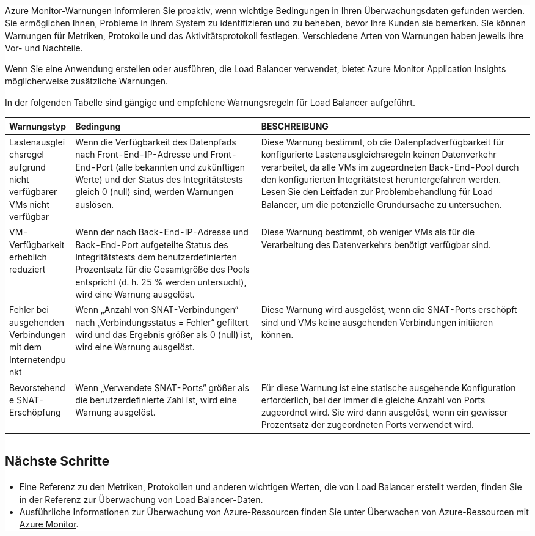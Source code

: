 Azure Monitor-Warnungen informieren Sie proaktiv, wenn wichtige Bedingungen in Ihren Überwachungsdaten gefunden werden. Sie ermöglichen Ihnen, Probleme in Ihrem System zu identifizieren und zu beheben, bevor Ihre Kunden sie bemerken. Sie können Warnungen für [Metriken](../azure-monitor/alerts/alerts-metric-overview.md), [Protokolle](../azure-monitor/alerts/alerts-unified-log.md) und das [Aktivitätsprotokoll](../azure-monitor/alerts/activity-log-alerts.md) festlegen. Verschiedene Arten von Warnungen haben jeweils ihre Vor- und Nachteile.

Wenn Sie eine Anwendung erstellen oder ausführen, die Load Balancer verwendet, bietet [Azure Monitor Application Insights](../azure-monitor/overview.md#application-insights) möglicherweise zusätzliche Warnungen.


In der folgenden Tabelle sind gängige und empfohlene Warnungsregeln für Load Balancer aufgeführt.

| Warnungstyp | Bedingung | BESCHREIBUNG  |
|:---|:---|:---|
| Lastenausgleichsregel aufgrund nicht verfügbarer VMs nicht verfügbar | Wenn die Verfügbarkeit des Datenpfads nach Front-End-IP-Adresse und Front-End-Port (alle bekannten und zukünftigen Werte) und der Status des Integritätstests gleich 0 (null) sind, werden Warnungen auslösen. | Diese Warnung bestimmt, ob die Datenpfadverfügbarkeit für konfigurierte Lastenausgleichsregeln keinen Datenverkehr verarbeitet, da alle VMs im zugeordneten Back-End-Pool durch den konfigurierten Integritätstest heruntergefahren werden. Lesen Sie den [Leitfaden zur Problembehandlung](load-balancer-troubleshoot.md) für Load Balancer, um die potenzielle Grundursache zu untersuchen. |
| VM-Verfügbarkeit erheblich reduziert | Wenn der nach Back-End-IP-Adresse und Back-End-Port aufgeteilte Status des Integritätstests dem benutzerdefinierten Prozentsatz für die Gesamtgröße des Pools entspricht (d. h. 25 % werden untersucht), wird eine Warnung ausgelöst. | Diese Warnung bestimmt, ob weniger VMs als für die Verarbeitung des Datenverkehrs benötigt verfügbar sind. |
| Fehler bei ausgehenden Verbindungen mit dem Internetendpunkt | Wenn „Anzahl von SNAT-Verbindungen“ nach „Verbindungsstatus = Fehler“ gefiltert wird und das Ergebnis größer als 0 (null) ist, wird eine Warnung ausgelöst. | Diese Warnung wird ausgelöst, wenn die SNAT-Ports erschöpft sind und VMs keine ausgehenden Verbindungen initiieren können. |
| Bevorstehende SNAT-Erschöpfung | Wenn „Verwendete SNAT-Ports“ größer als die benutzerdefinierte Zahl ist, wird eine Warnung ausgelöst. | Für diese Warnung ist eine statische ausgehende Konfiguration erforderlich, bei der immer die gleiche Anzahl von Ports zugeordnet wird. Sie wird dann ausgelöst, wenn ein gewisser Prozentsatz der zugeordneten Ports verwendet wird. |

## <a name="next-steps"></a>Nächste Schritte

- Eine Referenz zu den Metriken, Protokollen und anderen wichtigen Werten, die von Load Balancer erstellt werden, finden Sie in der [Referenz zur Überwachung von Load Balancer-Daten](monitor-load-balancer-reference.md).
- Ausführliche Informationen zur Überwachung von Azure-Ressourcen finden Sie unter [Überwachen von Azure-Ressourcen mit Azure Monitor](../azure-monitor/essentials/monitor-azure-resource.md).